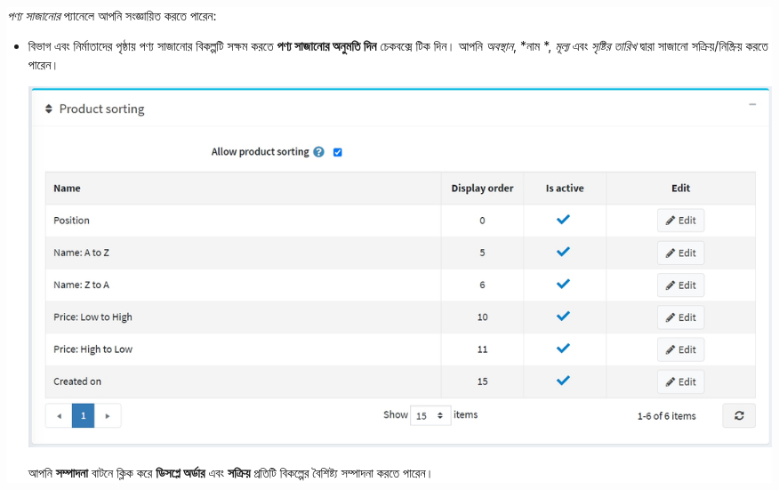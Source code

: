 *পণ্য সাজানোর* প্যানেলে আপনি সংজ্ঞায়িত করতে পারেন:

- বিভাগ এবং নির্মাতাদের পৃষ্ঠায় পণ্য সাজানোর বিকল্পটি সক্ষম করতে **পণ্য সাজানোর অনুমতি দিন** চেকবক্সে টিক দিন। আপনি *অবস্থান*, *নাম *, *মূল্য* এবং *সৃষ্টির তারিখ* দ্বারা সাজানো সক্রিয়/নিষ্ক্রিয় করতে পারেন।

  ![পণ্য বাছাই](_static/catalog-settings/product_sorting.jpg)

  আপনি **সম্পাদনা** বাটনে ক্লিক করে **ডিসপ্লে অর্ডার** এবং **সক্রিয়** প্রতিটি বিকল্পের বৈশিষ্ট্য সম্পাদনা করতে পারেন।
